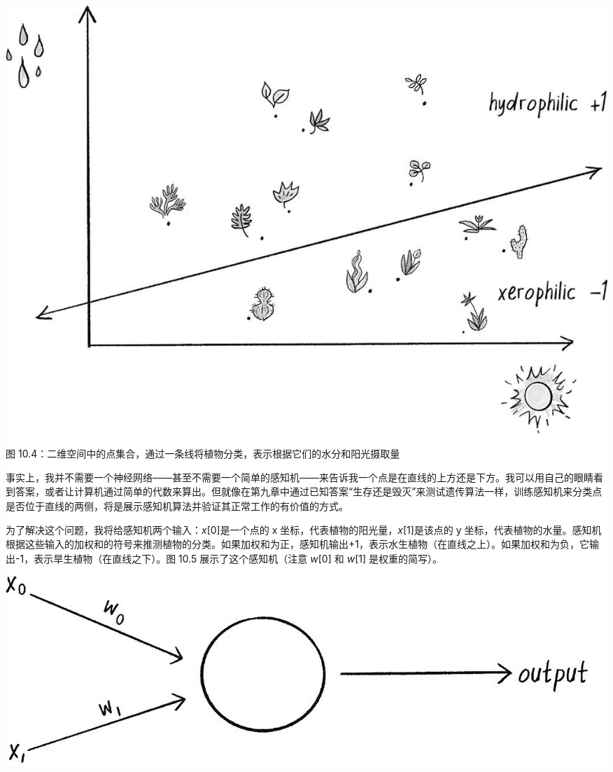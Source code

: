 ![图片](img/pg546_Image_830.jpg)

图 10.4：二维空间中的点集合，通过一条线将植物分类，表示根据它们的水分和阳光摄取量

事实上，我并不需要一个神经网络——甚至不需要一个简单的感知机——来告诉我一个点是在直线的上方还是下方。我可以用自己的眼睛看到答案，或者让计算机通过简单的代数来算出。但就像在第九章中通过已知答案“生存还是毁灭”来测试遗传算法一样，训练感知机来分类点是否位于直线的两侧，将是展示感知机算法并验证其正常工作的有价值的方式。

为了解决这个问题，我将给感知机两个输入：*x*[0]是一个点的 x 坐标，代表植物的阳光量，*x*[1]是该点的 y 坐标，代表植物的水量。感知机根据这些输入的加权和的符号来推测植物的分类。如果加权和为正，感知机输出+1，表示水生植物（在直线之上）。如果加权和为负，它输出-1，表示旱生植物（在直线之下）。图 10.5 展示了这个感知机（注意 *w*[0] 和 *w*[1] 是权重的简写）。

![Image](img/pg547_Image_831.jpg)
